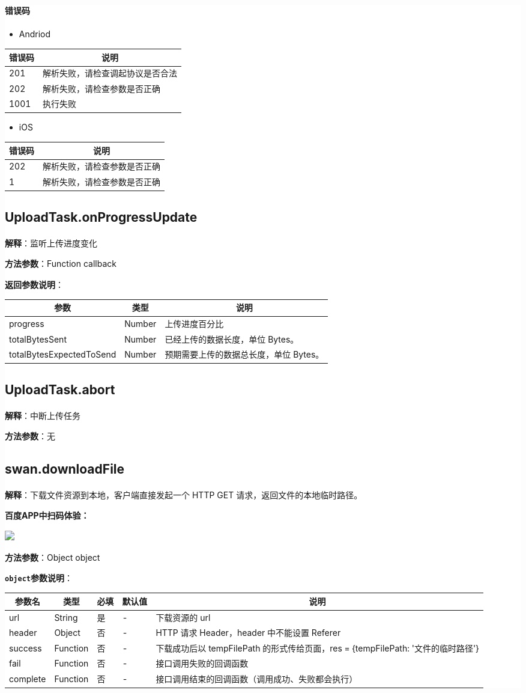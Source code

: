 #### 错误码

* Andriod

|错误码|说明|
|--|--|
|201|解析失败，请检查调起协议是否合法   |
|202|解析失败，请检查参数是否正确|
|1001|执行失败|

* iOS

|错误码|说明|
|--|--|
|202|解析失败，请检查参数是否正确  |
|1|解析失败，请检查参数是否正确|
## UploadTask.onProgressUpdate

**解释**：监听上传进度变化

**方法参数**：Function callback

**返回参数说明**：

|参数 | 类型 | 说明|
|---- | ---- | ---- |
|progress   | Number  |上传进度百分比|
|totalBytesSent   | Number  |已经上传的数据长度，单位 Bytes。|
|totalBytesExpectedToSend   | Number  |预期需要上传的数据总长度，单位 Bytes。|

## UploadTask.abort

**解释**：中断上传任务

**方法参数**：无

## swan.downloadFile

**解释**：下载文件资源到本地，客户端直接发起一个 HTTP GET 请求，返回文件的本地临时路径。


**百度APP中扫码体验：**

<img src="	https://b.bdstatic.com/miniapp/assets/images/doc_demo/downloadFile.png"  class="demo-qrcode-image" />

**方法参数**：Object object

**`object`参数说明**：

|参数名 |类型  |必填 | 默认值 |说明|
|---- | ---- | ---- | ----|----|
|url |String | 是  |  -|下载资源的 url|
|header | Object  |否  |  -|HTTP 请求 Header，header 中不能设置 Referer|
|success |Function |   否  | -| 下载成功后以 tempFilePath 的形式传给页面，res = {tempFilePath: '文件的临时路径'}|
|fail   | Function   | 否  |  -|接口调用失败的回调函数|
|complete  |  Function  |  否  |  -|接口调用结束的回调函数（调用成功、失败都会执行）|
